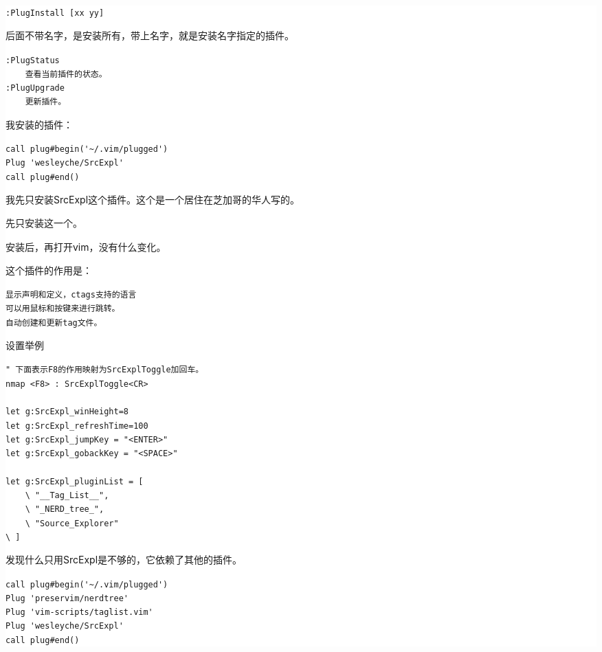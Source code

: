 ```
:PlugInstall [xx yy]
```

后面不带名字，是安装所有，带上名字，就是安装名字指定的插件。

```
:PlugStatus 
	查看当前插件的状态。
:PlugUpgrade
	更新插件。
```



我安装的插件：

```
call plug#begin('~/.vim/plugged')
Plug 'wesleyche/SrcExpl'
call plug#end()
```

我先只安装SrcExpl这个插件。这个是一个居住在芝加哥的华人写的。

先只安装这一个。

安装后，再打开vim，没有什么变化。

这个插件的作用是：

```
显示声明和定义，ctags支持的语言
可以用鼠标和按键来进行跳转。
自动创建和更新tag文件。
```

设置举例

```
" 下面表示F8的作用映射为SrcExplToggle加回车。
nmap <F8> : SrcExplToggle<CR>

let g:SrcExpl_winHeight=8
let g:SrcExpl_refreshTime=100
let g:SrcExpl_jumpKey = "<ENTER>"
let g:SrcExpl_gobackKey = "<SPACE>"

let g:SrcExpl_pluginList = [
	\ "__Tag_List__",
	\ "_NERD_tree_",
	\ "Source_Explorer"
\ ]

```

发现什么只用SrcExpl是不够的，它依赖了其他的插件。

```
call plug#begin('~/.vim/plugged')
Plug 'preservim/nerdtree'
Plug 'vim-scripts/taglist.vim'
Plug 'wesleyche/SrcExpl'
call plug#end()
```
